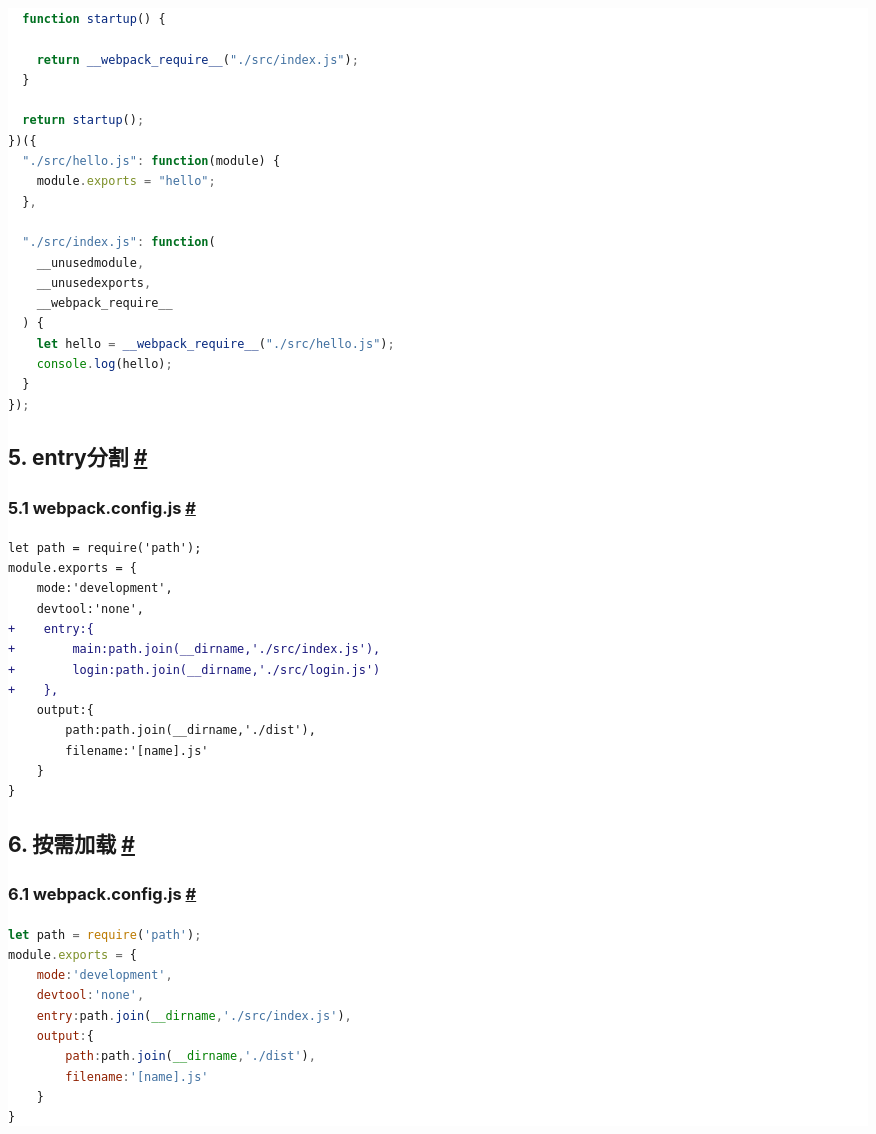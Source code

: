 ```js
  function startup() {

    return __webpack_require__("./src/index.js");
  }

  return startup();
})({
  "./src/hello.js": function(module) {
    module.exports = "hello";
  },

  "./src/index.js": function(
    __unusedmodule,
    __unusedexports,
    __webpack_require__
  ) {
    let hello = __webpack_require__("./src/hello.js");
    console.log(hello);
  }
});
```

## 5. entry分割 [#](#t95-entry分割)

### 5.1 webpack.config.js [#](#t1051-webpackconfigjs)

```diff
let path = require('path');
module.exports = {
    mode:'development',
    devtool:'none',
+    entry:{
+        main:path.join(__dirname,'./src/index.js'),
+        login:path.join(__dirname,'./src/login.js')
+    },
    output:{
        path:path.join(__dirname,'./dist'),
        filename:'[name].js'
    }
}
```

## 6. 按需加载 [#](#t116-按需加载)

### 6.1 webpack.config.js [#](#t1261-webpackconfigjs)

```js
let path = require('path');
module.exports = {
    mode:'development',
    devtool:'none',
    entry:path.join(__dirname,'./src/index.js'),
    output:{
        path:path.join(__dirname,'./dist'),
        filename:'[name].js'
    }
}
```
